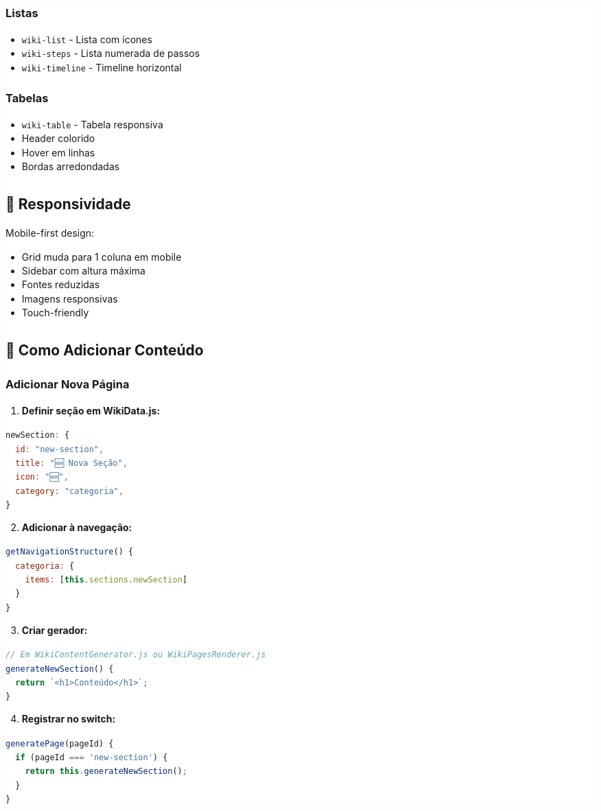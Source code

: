 ### Listas
- `wiki-list` - Lista com ícones
- `wiki-steps` - Lista numerada de passos
- `wiki-timeline` - Timeline horizontal

### Tabelas
- `wiki-table` - Tabela responsiva
- Header colorido
- Hover em linhas
- Bordas arredondadas

## 📱 Responsividade

Mobile-first design:
- Grid muda para 1 coluna em mobile
- Sidebar com altura máxima
- Fontes reduzidas
- Imagens responsivas
- Touch-friendly

## 🚀 Como Adicionar Conteúdo

### Adicionar Nova Página

1. **Definir seção em WikiData.js:**
```javascript
newSection: {
  id: "new-section",
  title: "🆕 Nova Seção",
  icon: "🆕",
  category: "categoria",
}
```

2. **Adicionar à navegação:**
```javascript
getNavigationStructure() {
  categoria: {
    items: [this.sections.newSection]
  }
}
```

3. **Criar gerador:**
```javascript
// Em WikiContentGenerator.js ou WikiPagesRenderer.js
generateNewSection() {
  return `<h1>Conteúdo</h1>`;
}
```

4. **Registrar no switch:**
```javascript
generatePage(pageId) {
  if (pageId === 'new-section') {
    return this.generateNewSection();
  }
}
```

